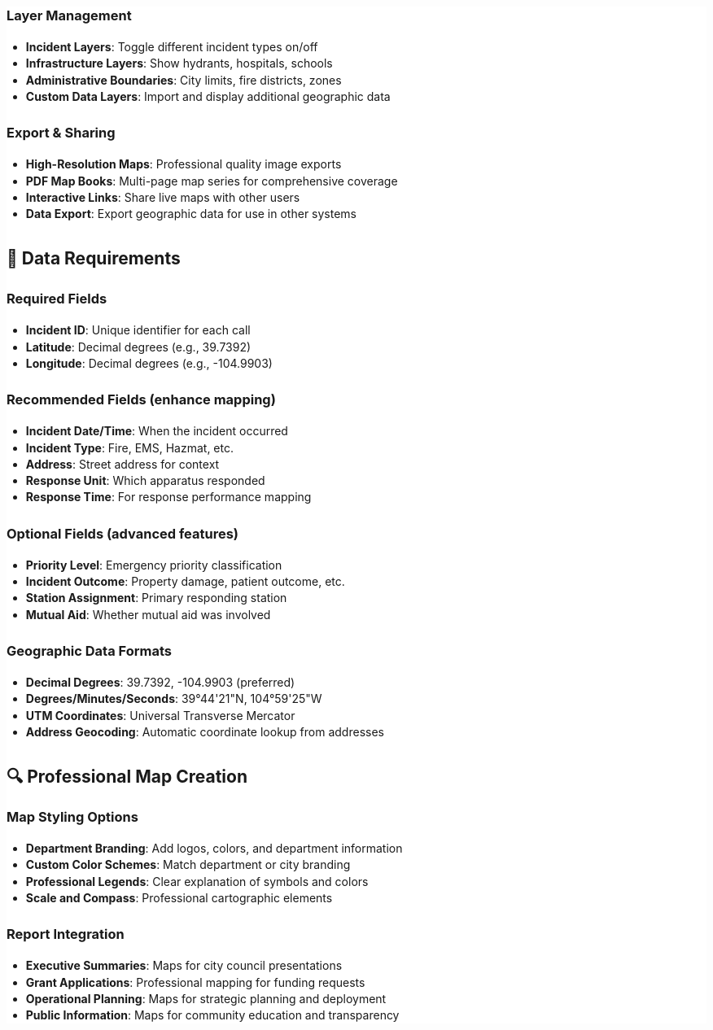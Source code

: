 ### **Layer Management**
- **Incident Layers**: Toggle different incident types on/off
- **Infrastructure Layers**: Show hydrants, hospitals, schools
- **Administrative Boundaries**: City limits, fire districts, zones
- **Custom Data Layers**: Import and display additional geographic data

### **Export & Sharing**
- **High-Resolution Maps**: Professional quality image exports
- **PDF Map Books**: Multi-page map series for comprehensive coverage
- **Interactive Links**: Share live maps with other users
- **Data Export**: Export geographic data for use in other systems

## 📁 **Data Requirements**

### **Required Fields**
- **Incident ID**: Unique identifier for each call
- **Latitude**: Decimal degrees (e.g., 39.7392)
- **Longitude**: Decimal degrees (e.g., -104.9903)

### **Recommended Fields (enhance mapping)**
- **Incident Date/Time**: When the incident occurred
- **Incident Type**: Fire, EMS, Hazmat, etc.
- **Address**: Street address for context
- **Response Unit**: Which apparatus responded
- **Response Time**: For response performance mapping

### **Optional Fields (advanced features)**
- **Priority Level**: Emergency priority classification
- **Incident Outcome**: Property damage, patient outcome, etc.
- **Station Assignment**: Primary responding station
- **Mutual Aid**: Whether mutual aid was involved

### **Geographic Data Formats**
- **Decimal Degrees**: 39.7392, -104.9903 (preferred)
- **Degrees/Minutes/Seconds**: 39°44'21"N, 104°59'25"W
- **UTM Coordinates**: Universal Transverse Mercator
- **Address Geocoding**: Automatic coordinate lookup from addresses

## 🔍 **Professional Map Creation**

### **Map Styling Options**
- **Department Branding**: Add logos, colors, and department information
- **Custom Color Schemes**: Match department or city branding
- **Professional Legends**: Clear explanation of symbols and colors
- **Scale and Compass**: Professional cartographic elements

### **Report Integration**
- **Executive Summaries**: Maps for city council presentations
- **Grant Applications**: Professional mapping for funding requests
- **Operational Planning**: Maps for strategic planning and deployment
- **Public Information**: Maps for community education and transparency
